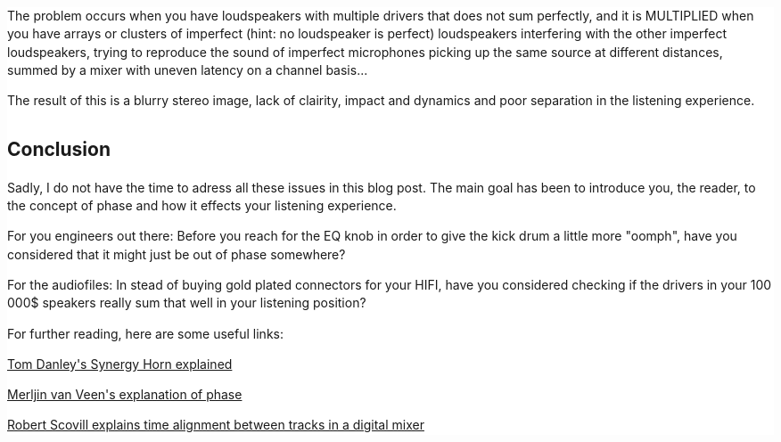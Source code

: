 The problem occurs when you have loudspeakers with multiple drivers that does not sum perfectly, and it is MULTIPLIED when you have arrays or clusters of imperfect (hint: no loudspeaker is perfect) loudspeakers interfering with the other imperfect loudspeakers, trying to reproduce the sound of imperfect microphones picking up the same source at different distances, summed by a mixer with uneven latency on a channel basis... 

The result of this is a blurry stereo image, lack of clairity, impact and dynamics and poor separation in the listening experience. 

## Conclusion

Sadly, I do not have the time to adress all these issues in this blog post. The main goal has been to introduce you, the reader, to the concept of phase and how it effects your listening experience. 

For you engineers out there: Before you reach for the EQ knob in order to give the kick drum a little more "oomph", have you considered that it might just be out of phase somewhere? 

For the audiofiles: In stead of buying gold plated connectors for your HIFI, have you considered checking if the drivers in your 100 000$ speakers really sum that well in your listening position? 

For further reading, here are some useful links: 

<a href="http://www.danleysoundlabs.com/wp-content/uploads/2012/01/The-Tapped-Horn.pdf" target="_blank">Tom Danley's Synergy Horn explained</a>

<a href="https://www.merlijnvanveen.nl/en/study-hall/42-understanding-phase" target="_blank">Merljin van Veen's explanation of phase</a>

<a href="https://www.youtube.com/watch?v=zyPUTxsuZN8" target="_blank">Robert Scovill explains time alignment between tracks in a digital mixer</a>